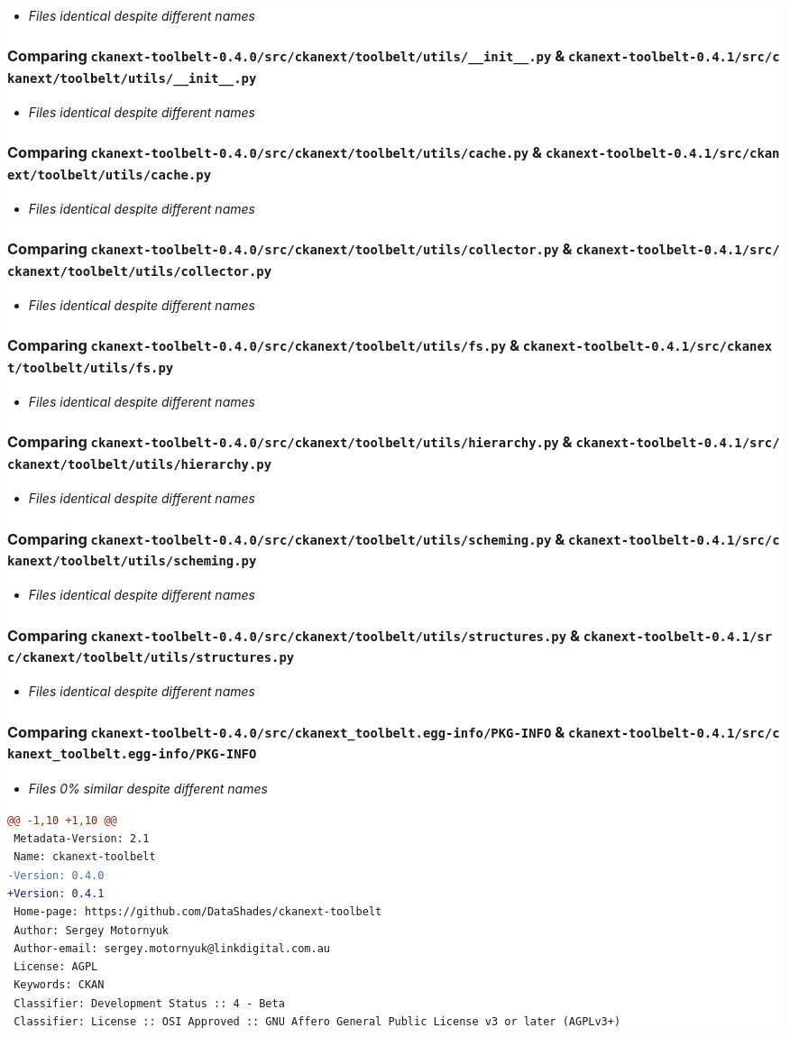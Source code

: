  * *Files identical despite different names*

### Comparing `ckanext-toolbelt-0.4.0/src/ckanext/toolbelt/utils/__init__.py` & `ckanext-toolbelt-0.4.1/src/ckanext/toolbelt/utils/__init__.py`

 * *Files identical despite different names*

### Comparing `ckanext-toolbelt-0.4.0/src/ckanext/toolbelt/utils/cache.py` & `ckanext-toolbelt-0.4.1/src/ckanext/toolbelt/utils/cache.py`

 * *Files identical despite different names*

### Comparing `ckanext-toolbelt-0.4.0/src/ckanext/toolbelt/utils/collector.py` & `ckanext-toolbelt-0.4.1/src/ckanext/toolbelt/utils/collector.py`

 * *Files identical despite different names*

### Comparing `ckanext-toolbelt-0.4.0/src/ckanext/toolbelt/utils/fs.py` & `ckanext-toolbelt-0.4.1/src/ckanext/toolbelt/utils/fs.py`

 * *Files identical despite different names*

### Comparing `ckanext-toolbelt-0.4.0/src/ckanext/toolbelt/utils/hierarchy.py` & `ckanext-toolbelt-0.4.1/src/ckanext/toolbelt/utils/hierarchy.py`

 * *Files identical despite different names*

### Comparing `ckanext-toolbelt-0.4.0/src/ckanext/toolbelt/utils/scheming.py` & `ckanext-toolbelt-0.4.1/src/ckanext/toolbelt/utils/scheming.py`

 * *Files identical despite different names*

### Comparing `ckanext-toolbelt-0.4.0/src/ckanext/toolbelt/utils/structures.py` & `ckanext-toolbelt-0.4.1/src/ckanext/toolbelt/utils/structures.py`

 * *Files identical despite different names*

### Comparing `ckanext-toolbelt-0.4.0/src/ckanext_toolbelt.egg-info/PKG-INFO` & `ckanext-toolbelt-0.4.1/src/ckanext_toolbelt.egg-info/PKG-INFO`

 * *Files 0% similar despite different names*

```diff
@@ -1,10 +1,10 @@
 Metadata-Version: 2.1
 Name: ckanext-toolbelt
-Version: 0.4.0
+Version: 0.4.1
 Home-page: https://github.com/DataShades/ckanext-toolbelt
 Author: Sergey Motornyuk
 Author-email: sergey.motornyuk@linkdigital.com.au
 License: AGPL
 Keywords: CKAN
 Classifier: Development Status :: 4 - Beta
 Classifier: License :: OSI Approved :: GNU Affero General Public License v3 or later (AGPLv3+)
```
